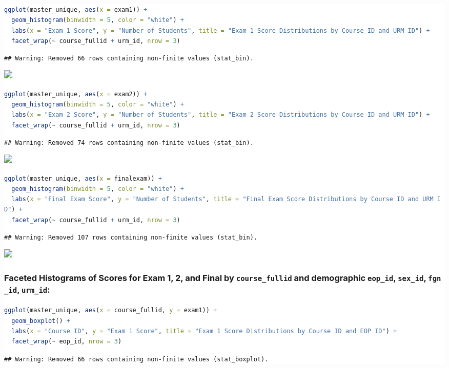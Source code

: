 ```r
ggplot(master_unique, aes(x = exam1)) +
  geom_histogram(binwidth = 5, color = "white") +
  labs(x = "Exam 1 Score", y = "Number of Students", title = "Exam 1 Score Distributions by Course ID and URM ID") +
  facet_wrap(~ course_fullid + urm_id, nrow = 3)
```

```
## Warning: Removed 66 rows containing non-finite values (stat_bin).
```

![](2s-data-practice-draft-1_files/figure-html/unnamed-chunk-8-10.png)

```r
ggplot(master_unique, aes(x = exam2)) +
  geom_histogram(binwidth = 5, color = "white") +
  labs(x = "Exam 2 Score", y = "Number of Students", title = "Exam 2 Score Distributions by Course ID and URM ID") +
  facet_wrap(~ course_fullid + urm_id, nrow = 3)
```

```
## Warning: Removed 74 rows containing non-finite values (stat_bin).
```

![](2s-data-practice-draft-1_files/figure-html/unnamed-chunk-8-11.png)

```r
ggplot(master_unique, aes(x = finalexam)) +
  geom_histogram(binwidth = 5, color = "white") +
  labs(x = "Final Exam Score", y = "Number of Students", title = "Final Exam Score Distributions by Course ID and URM ID") +
  facet_wrap(~ course_fullid + urm_id, nrow = 3)
```

```
## Warning: Removed 107 rows containing non-finite values (stat_bin).
```

![](2s-data-practice-draft-1_files/figure-html/unnamed-chunk-8-12.png)

### Faceted Histograms of Scores for Exam 1, 2, and Final by `course_fullid` and demographic `eop_id`, `sex_id`, `fgn_id`, `urm_id`:


```r
ggplot(master_unique, aes(x = course_fullid, y = exam1)) +
  geom_boxplot() +
  labs(x = "Course ID", y = "Exam 1 Score", title = "Exam 1 Score Distributions by Course ID and EOP ID") +
  facet_wrap(~ eop_id, nrow = 3)
```

```
## Warning: Removed 66 rows containing non-finite values (stat_boxplot).
```
